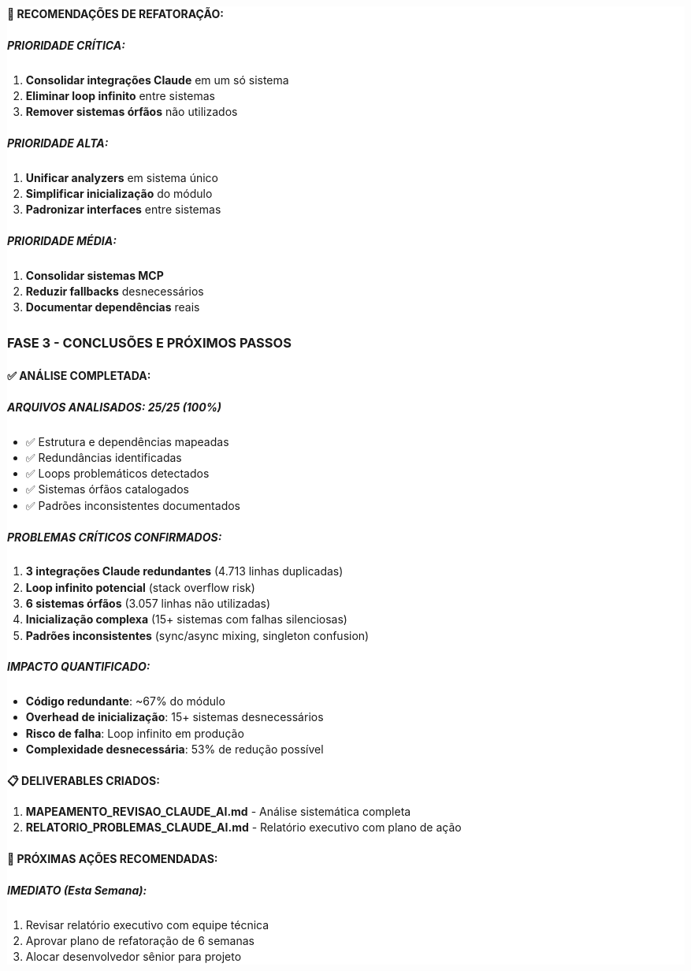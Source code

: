 #### 🎯 RECOMENDAÇÕES DE REFATORAÇÃO:

##### PRIORIDADE CRÍTICA:
1. **Consolidar integrações Claude** em um só sistema
2. **Eliminar loop infinito** entre sistemas
3. **Remover sistemas órfãos** não utilizados

##### PRIORIDADE ALTA:
1. **Unificar analyzers** em sistema único
2. **Simplificar inicialização** do módulo
3. **Padronizar interfaces** entre sistemas

##### PRIORIDADE MÉDIA:
1. **Consolidar sistemas MCP**
2. **Reduzir fallbacks** desnecessários
3. **Documentar dependências** reais

### FASE 3 - CONCLUSÕES E PRÓXIMOS PASSOS

#### ✅ ANÁLISE COMPLETADA:

##### ARQUIVOS ANALISADOS: 25/25 (100%)
- ✅ Estrutura e dependências mapeadas
- ✅ Redundâncias identificadas  
- ✅ Loops problemáticos detectados
- ✅ Sistemas órfãos catalogados
- ✅ Padrões inconsistentes documentados

##### PROBLEMAS CRÍTICOS CONFIRMADOS:
1. **3 integrações Claude redundantes** (4.713 linhas duplicadas)
2. **Loop infinito potencial** (stack overflow risk)
3. **6 sistemas órfãos** (3.057 linhas não utilizadas)
4. **Inicialização complexa** (15+ sistemas com falhas silenciosas)
5. **Padrões inconsistentes** (sync/async mixing, singleton confusion)

##### IMPACTO QUANTIFICADO:
- **Código redundante**: ~67% do módulo
- **Overhead de inicialização**: 15+ sistemas desnecessários
- **Risco de falha**: Loop infinito em produção
- **Complexidade desnecessária**: 53% de redução possível

#### 📋 DELIVERABLES CRIADOS:
1. **MAPEAMENTO_REVISAO_CLAUDE_AI.md** - Análise sistemática completa
2. **RELATORIO_PROBLEMAS_CLAUDE_AI.md** - Relatório executivo com plano de ação

#### 🎯 PRÓXIMAS AÇÕES RECOMENDADAS:

##### IMEDIATO (Esta Semana):
1. Revisar relatório executivo com equipe técnica
2. Aprovar plano de refatoração de 6 semanas
3. Alocar desenvolvedor sênior para projeto
